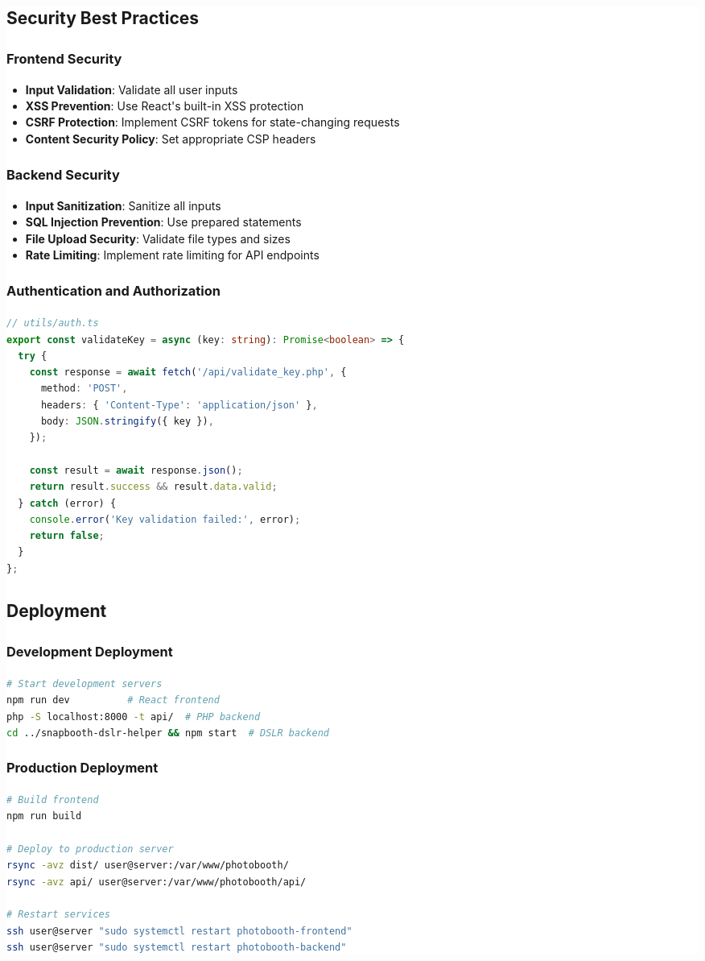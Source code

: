 ## Security Best Practices

### Frontend Security
- **Input Validation**: Validate all user inputs
- **XSS Prevention**: Use React's built-in XSS protection
- **CSRF Protection**: Implement CSRF tokens for state-changing requests
- **Content Security Policy**: Set appropriate CSP headers

### Backend Security
- **Input Sanitization**: Sanitize all inputs
- **SQL Injection Prevention**: Use prepared statements
- **File Upload Security**: Validate file types and sizes
- **Rate Limiting**: Implement rate limiting for API endpoints

### Authentication and Authorization
```typescript
// utils/auth.ts
export const validateKey = async (key: string): Promise<boolean> => {
  try {
    const response = await fetch('/api/validate_key.php', {
      method: 'POST',
      headers: { 'Content-Type': 'application/json' },
      body: JSON.stringify({ key }),
    });
    
    const result = await response.json();
    return result.success && result.data.valid;
  } catch (error) {
    console.error('Key validation failed:', error);
    return false;
  }
};
```

## Deployment

### Development Deployment
```bash
# Start development servers
npm run dev          # React frontend
php -S localhost:8000 -t api/  # PHP backend
cd ../snapbooth-dslr-helper && npm start  # DSLR backend
```

### Production Deployment
```bash
# Build frontend
npm run build

# Deploy to production server
rsync -avz dist/ user@server:/var/www/photobooth/
rsync -avz api/ user@server:/var/www/photobooth/api/

# Restart services
ssh user@server "sudo systemctl restart photobooth-frontend"
ssh user@server "sudo systemctl restart photobooth-backend"
```
